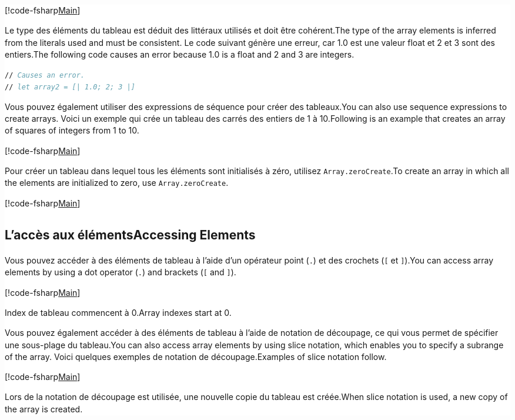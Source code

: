 [!code-fsharp[Main](../../../samples/snippets/fsharp/arrays/snippet2.fs)]

<span data-ttu-id="6d026-111">Le type des éléments du tableau est déduit des littéraux utilisés et doit être cohérent.</span><span class="sxs-lookup"><span data-stu-id="6d026-111">The type of the array elements is inferred from the literals used and must be consistent.</span></span> <span data-ttu-id="6d026-112">Le code suivant génère une erreur, car 1.0 est une valeur float et 2 et 3 sont des entiers.</span><span class="sxs-lookup"><span data-stu-id="6d026-112">The following code causes an error because 1.0 is a float and 2 and 3 are integers.</span></span>

```fsharp
// Causes an error.
// let array2 = [| 1.0; 2; 3 |]
```

<span data-ttu-id="6d026-113">Vous pouvez également utiliser des expressions de séquence pour créer des tableaux.</span><span class="sxs-lookup"><span data-stu-id="6d026-113">You can also use sequence expressions to create arrays.</span></span> <span data-ttu-id="6d026-114">Voici un exemple qui crée un tableau des carrés des entiers de 1 à 10.</span><span class="sxs-lookup"><span data-stu-id="6d026-114">Following is an example that creates an array of squares of integers from 1 to 10.</span></span>

[!code-fsharp[Main](../../../samples/snippets/fsharp/arrays/snippet3.fs)]

<span data-ttu-id="6d026-115">Pour créer un tableau dans lequel tous les éléments sont initialisés à zéro, utilisez `Array.zeroCreate`.</span><span class="sxs-lookup"><span data-stu-id="6d026-115">To create an array in which all the elements are initialized to zero, use `Array.zeroCreate`.</span></span>

[!code-fsharp[Main](../../../samples/snippets/fsharp/arrays/snippet4.fs)]
    
## <a name="accessing-elements"></a><span data-ttu-id="6d026-116">L’accès aux éléments</span><span class="sxs-lookup"><span data-stu-id="6d026-116">Accessing Elements</span></span>

<span data-ttu-id="6d026-117">Vous pouvez accéder à des éléments de tableau à l’aide d’un opérateur point (`.`) et des crochets (`[` et `]`).</span><span class="sxs-lookup"><span data-stu-id="6d026-117">You can access array elements by using a dot operator (`.`) and brackets (`[` and `]`).</span></span>

[!code-fsharp[Main](../../../samples/snippets/fsharp/arrays/snippet5.fs)]

<span data-ttu-id="6d026-118">Index de tableau commencent à 0.</span><span class="sxs-lookup"><span data-stu-id="6d026-118">Array indexes start at 0.</span></span>

<span data-ttu-id="6d026-119">Vous pouvez également accéder à des éléments de tableau à l’aide de notation de découpage, ce qui vous permet de spécifier une sous-plage du tableau.</span><span class="sxs-lookup"><span data-stu-id="6d026-119">You can also access array elements by using slice notation, which enables you to specify a subrange of the array.</span></span> <span data-ttu-id="6d026-120">Voici quelques exemples de notation de découpage.</span><span class="sxs-lookup"><span data-stu-id="6d026-120">Examples of slice notation follow.</span></span>

[!code-fsharp[Main](../../../samples/snippets/fsharp/arrays/snippet51.fs)]

<span data-ttu-id="6d026-121">Lors de la notation de découpage est utilisée, une nouvelle copie du tableau est créée.</span><span class="sxs-lookup"><span data-stu-id="6d026-121">When slice notation is used, a new copy of the array is created.</span></span>
